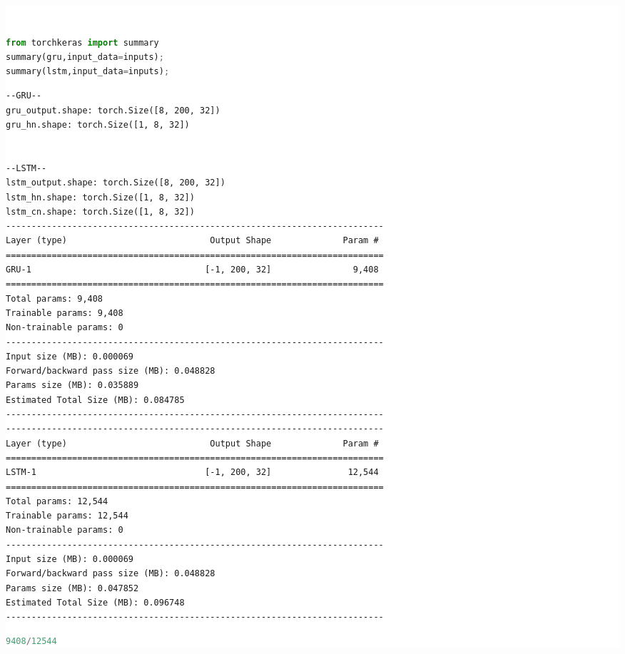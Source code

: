 ```python


from torchkeras import summary
summary(gru,input_data=inputs);
summary(lstm,input_data=inputs);


```

    --GRU--
    gru_output.shape: torch.Size([8, 200, 32])
    gru_hn.shape: torch.Size([1, 8, 32])
    
    
    --LSTM--
    lstm_output.shape: torch.Size([8, 200, 32])
    lstm_hn.shape: torch.Size([1, 8, 32])
    lstm_cn.shape: torch.Size([1, 8, 32])
    --------------------------------------------------------------------------
    Layer (type)                            Output Shape              Param #
    ==========================================================================
    GRU-1                                  [-1, 200, 32]                9,408
    ==========================================================================
    Total params: 9,408
    Trainable params: 9,408
    Non-trainable params: 0
    --------------------------------------------------------------------------
    Input size (MB): 0.000069
    Forward/backward pass size (MB): 0.048828
    Params size (MB): 0.035889
    Estimated Total Size (MB): 0.084785
    --------------------------------------------------------------------------
    --------------------------------------------------------------------------
    Layer (type)                            Output Shape              Param #
    ==========================================================================
    LSTM-1                                 [-1, 200, 32]               12,544
    ==========================================================================
    Total params: 12,544
    Trainable params: 12,544
    Non-trainable params: 0
    --------------------------------------------------------------------------
    Input size (MB): 0.000069
    Forward/backward pass size (MB): 0.048828
    Params size (MB): 0.047852
    Estimated Total Size (MB): 0.096748
    --------------------------------------------------------------------------



```python
9408/12544 
```
